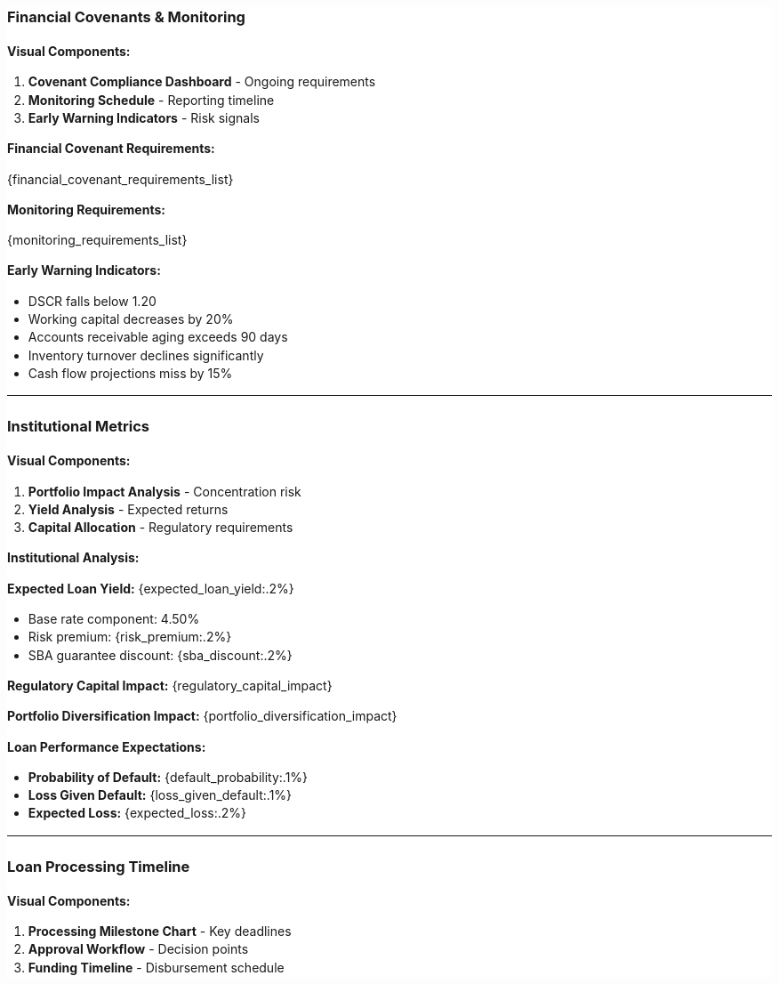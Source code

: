 
### **Financial Covenants & Monitoring**

**Visual Components:**
1. **Covenant Compliance Dashboard** - Ongoing requirements
2. **Monitoring Schedule** - Reporting timeline
3. **Early Warning Indicators** - Risk signals

**Financial Covenant Requirements:**

{financial_covenant_requirements_list}

**Monitoring Requirements:**

{monitoring_requirements_list}

**Early Warning Indicators:**
- DSCR falls below 1.20
- Working capital decreases by 20%
- Accounts receivable aging exceeds 90 days
- Inventory turnover declines significantly
- Cash flow projections miss by 15%

---

### **Institutional Metrics**

**Visual Components:**
1. **Portfolio Impact Analysis** - Concentration risk
2. **Yield Analysis** - Expected returns
3. **Capital Allocation** - Regulatory requirements

**Institutional Analysis:**

**Expected Loan Yield:** {expected_loan_yield:.2%}
- Base rate component: 4.50%
- Risk premium: {risk_premium:.2%}
- SBA guarantee discount: {sba_discount:.2%}

**Regulatory Capital Impact:**
{regulatory_capital_impact}

**Portfolio Diversification Impact:**
{portfolio_diversification_impact}

**Loan Performance Expectations:**
- **Probability of Default:** {default_probability:.1%}
- **Loss Given Default:** {loss_given_default:.1%}
- **Expected Loss:** {expected_loss:.2%}

---

### **Loan Processing Timeline**

**Visual Components:**
1. **Processing Milestone Chart** - Key deadlines
2. **Approval Workflow** - Decision points
3. **Funding Timeline** - Disbursement schedule
